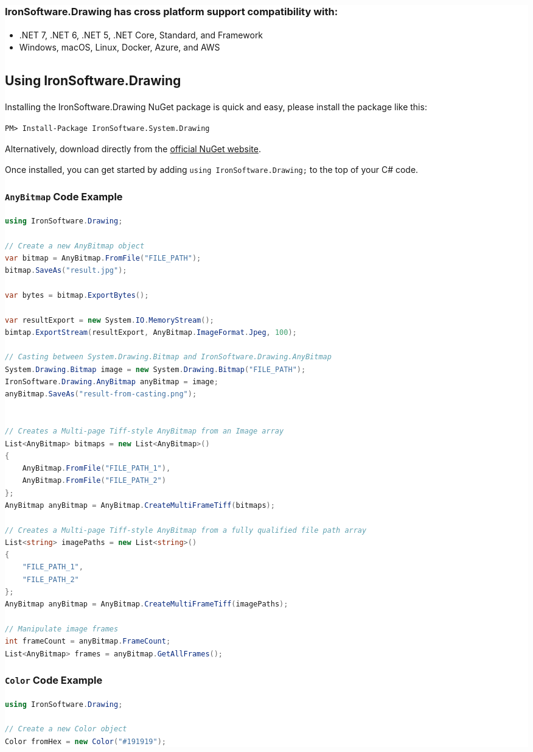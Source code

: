### IronSoftware.Drawing has cross platform support compatibility with:
- .NET 7, .NET 6, .NET 5, .NET Core, Standard, and Framework
- Windows, macOS, Linux, Docker, Azure, and AWS

## Using IronSoftware.Drawing

Installing the IronSoftware.Drawing NuGet package is quick and easy, please install the package like this:
```
PM> Install-Package IronSoftware.System.Drawing
```
Alternatively, download directly from the [official NuGet website](https://www.nuget.org/packages/IronSoftware.System.Drawing).


Once installed, you can get started by adding `using IronSoftware.Drawing;` to the top of your C# code.
### `AnyBitmap` Code Example
```csharp
using IronSoftware.Drawing;

// Create a new AnyBitmap object
var bitmap = AnyBitmap.FromFile("FILE_PATH");
bitmap.SaveAs("result.jpg");

var bytes = bitmap.ExportBytes();

var resultExport = new System.IO.MemoryStream();
bimtap.ExportStream(resultExport, AnyBitmap.ImageFormat.Jpeg, 100);

// Casting between System.Drawing.Bitmap and IronSoftware.Drawing.AnyBitmap
System.Drawing.Bitmap image = new System.Drawing.Bitmap("FILE_PATH");
IronSoftware.Drawing.AnyBitmap anyBitmap = image;
anyBitmap.SaveAs("result-from-casting.png");


// Creates a Multi-page Tiff-style AnyBitmap from an Image array
List<AnyBitmap> bitmaps = new List<AnyBitmap>()
{
    AnyBitmap.FromFile("FILE_PATH_1"),
    AnyBitmap.FromFile("FILE_PATH_2")
};
AnyBitmap anyBitmap = AnyBitmap.CreateMultiFrameTiff(bitmaps);

// Creates a Multi-page Tiff-style AnyBitmap from a fully qualified file path array
List<string> imagePaths = new List<string>()
{
    "FILE_PATH_1",
    "FILE_PATH_2"
};
AnyBitmap anyBitmap = AnyBitmap.CreateMultiFrameTiff(imagePaths);

// Manipulate image frames
int frameCount = anyBitmap.FrameCount;
List<AnyBitmap> frames = anyBitmap.GetAllFrames();
```
### `Color` Code Example
```csharp
using IronSoftware.Drawing;

// Create a new Color object
Color fromHex = new Color("#191919");
```